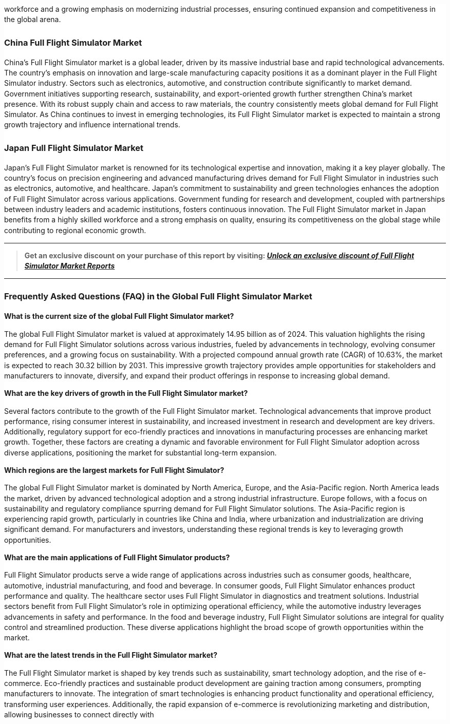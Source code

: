 workforce and a growing emphasis on modernizing industrial processes, ensuring continued expansion and competitiveness in the global arena.</p><h3>China Full Flight Simulator Market</h3><p>China&rsquo;s Full Flight Simulator market is a global leader, driven by its massive industrial base and rapid technological advancements. The country&rsquo;s emphasis on innovation and large-scale manufacturing capacity positions it as a dominant player in the Full Flight Simulator industry. Sectors such as electronics, automotive, and construction contribute significantly to market demand. Government initiatives supporting research, sustainability, and export-oriented growth further strengthen China&rsquo;s market presence. With its robust supply chain and access to raw materials, the country consistently meets global demand for Full Flight Simulator. As China continues to invest in emerging technologies, its Full Flight Simulator market is expected to maintain a strong growth trajectory and influence international trends.</p><h3>Japan Full Flight Simulator Market</h3><p>Japan&rsquo;s Full Flight Simulator market is renowned for its technological expertise and innovation, making it a key player globally. The country&rsquo;s focus on precision engineering and advanced manufacturing drives demand for Full Flight Simulator in industries such as electronics, automotive, and healthcare. Japan&rsquo;s commitment to sustainability and green technologies enhances the adoption of Full Flight Simulator across various applications. Government funding for research and development, coupled with partnerships between industry leaders and academic institutions, fosters continuous innovation. The Full Flight Simulator market in Japan benefits from a highly skilled workforce and a strong emphasis on quality, ensuring its competitiveness on the global stage while contributing to regional economic growth.</p><hr /><blockquote><p><strong>Get an exclusive discount on your purchase of this report by visiting: <em><a href="://marketresearchpulse.com/ask-for-discount/67714?utm_source=Github&amp;utm_medium=027">Unlock an exclusive discount of Full Flight Simulator Market Reports</a></em>&nbsp;</strong></p></blockquote><hr /><h3>Frequently Asked Questions (FAQ) in the Global Full Flight Simulator Market</h3><p><strong>What is the current size of the global Full Flight Simulator market?</strong></p><p>The global Full Flight Simulator market is valued at approximately 14.95 billion as of 2024. This valuation highlights the rising demand for Full Flight Simulator solutions across various industries, fueled by advancements in technology, evolving consumer preferences, and a growing focus on sustainability. With a projected compound annual growth rate (CAGR) of 10.63%, the market is expected to reach 30.32 billion by 2031. This impressive growth trajectory provides ample opportunities for stakeholders and manufacturers to innovate, diversify, and expand their product offerings in response to increasing global demand.</p><p><strong>What are the key drivers of growth in the Full Flight Simulator market?</strong></p><p>Several factors contribute to the growth of the Full Flight Simulator market. Technological advancements that improve product performance, rising consumer interest in sustainability, and increased investment in research and development are key drivers. Additionally, regulatory support for eco-friendly practices and innovations in manufacturing processes are enhancing market growth. Together, these factors are creating a dynamic and favorable environment for Full Flight Simulator adoption across diverse applications, positioning the market for substantial long-term expansion.</p><p><strong>Which regions are the largest markets for Full Flight Simulator?</strong></p><p>The global Full Flight Simulator market is dominated by North America, Europe, and the Asia-Pacific region. North America leads the market, driven by advanced technological adoption and a strong industrial infrastructure. Europe follows, with a focus on sustainability and regulatory compliance spurring demand for Full Flight Simulator solutions. The Asia-Pacific region is experiencing rapid growth, particularly in countries like China and India, where urbanization and industrialization are driving significant demand. For manufacturers and investors, understanding these regional trends is key to leveraging growth opportunities.</p><p><strong>What are the main applications of Full Flight Simulator products?</strong></p><p>Full Flight Simulator products serve a wide range of applications across industries such as consumer goods, healthcare, automotive, industrial manufacturing, and food and beverage. In consumer goods, Full Flight Simulator enhances product performance and quality. The healthcare sector uses Full Flight Simulator in diagnostics and treatment solutions. Industrial sectors benefit from Full Flight Simulator&rsquo;s role in optimizing operational efficiency, while the automotive industry leverages advancements in safety and performance. In the food and beverage industry, Full Flight Simulator solutions are integral for quality control and streamlined production. These diverse applications highlight the broad scope of growth opportunities within the market.</p><p><strong>What are the latest trends in the Full Flight Simulator market?</strong></p><p>The Full Flight Simulator market is shaped by key trends such as sustainability, smart technology adoption, and the rise of e-commerce. Eco-friendly practices and sustainable product development are gaining traction among consumers, prompting manufacturers to innovate. The integration of smart technologies is enhancing product functionality and operational efficiency, transforming user experiences. Additionally, the rapid expansion of e-commerce is revolutionizing marketing and distribution, allowing businesses to connect directly with